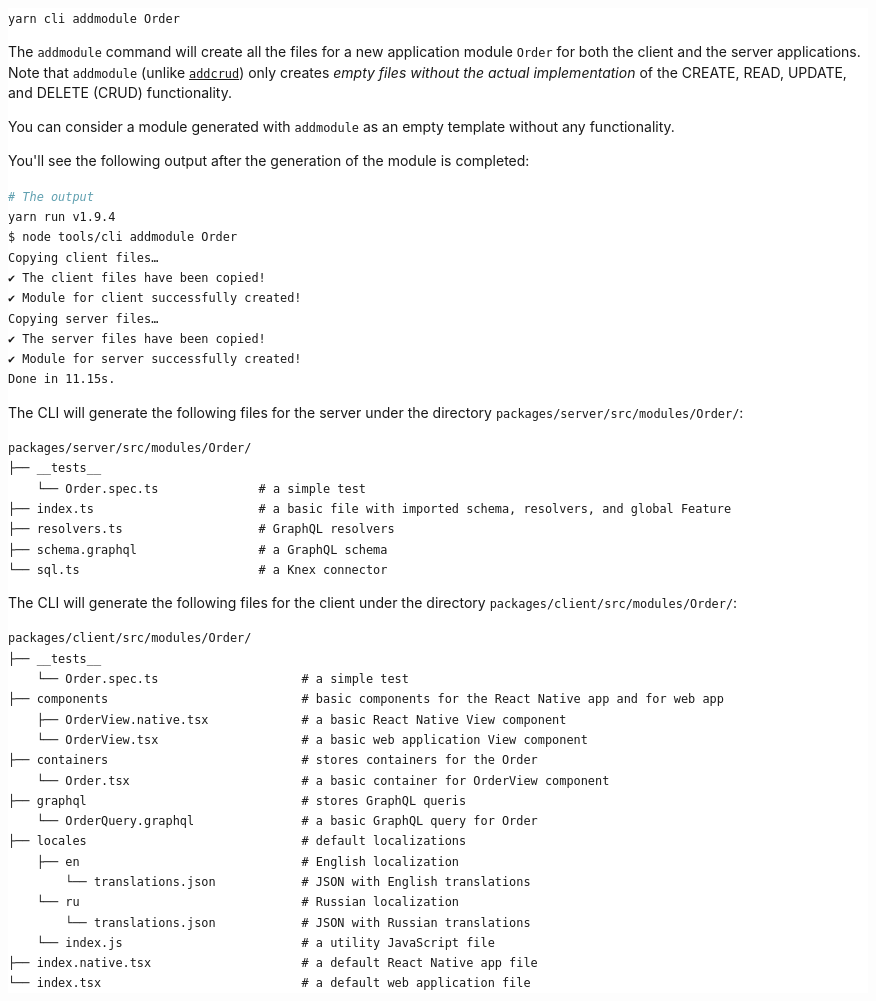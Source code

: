 ```bash
yarn cli addmodule Order
```

The `addmodule` command will create all the files for a new application module `Order` for both the client and the
server applications. Note that `addmodule` (unlike [`addcrud`](#creating-crud-modules-with-addcrud)) only creates
_empty files without the actual implementation_ of the CREATE, READ, UPDATE, and DELETE (CRUD) functionality.

You can consider a module generated with `addmodule` as an empty template without any functionality.

You'll see the following output after the generation of the module is completed:

```bash
# The output
yarn run v1.9.4
$ node tools/cli addmodule Order
Copying client files…
✔ The client files have been copied!
✔ Module for client successfully created!
Copying server files…
✔ The server files have been copied!
✔ Module for server successfully created!
Done in 11.15s.
```

The CLI will generate the following files for the server under the directory `packages/server/src/modules/Order/`:

```
packages/server/src/modules/Order/
├── __tests__
    └── Order.spec.ts              # a simple test
├── index.ts                       # a basic file with imported schema, resolvers, and global Feature
├── resolvers.ts                   # GraphQL resolvers
├── schema.graphql                 # a GraphQL schema
└── sql.ts                         # a Knex connector
```

The CLI will generate the following files for the client under the directory `packages/client/src/modules/Order/`:

```
packages/client/src/modules/Order/
├── __tests__
    └── Order.spec.ts                    # a simple test
├── components                           # basic components for the React Native app and for web app
    ├── OrderView.native.tsx             # a basic React Native View component
    └── OrderView.tsx                    # a basic web application View component
├── containers                           # stores containers for the Order
    └── Order.tsx                        # a basic container for OrderView component
├── graphql                              # stores GraphQL queris
    └── OrderQuery.graphql               # a basic GraphQL query for Order
├── locales                              # default localizations
    ├── en                               # English localization
        └── translations.json            # JSON with English translations
    └── ru                               # Russian localization
        └── translations.json            # JSON with Russian translations
    └── index.js                         # a utility JavaScript file    
├── index.native.tsx                     # a default React Native app file
└── index.tsx                            # a default web application file
```
